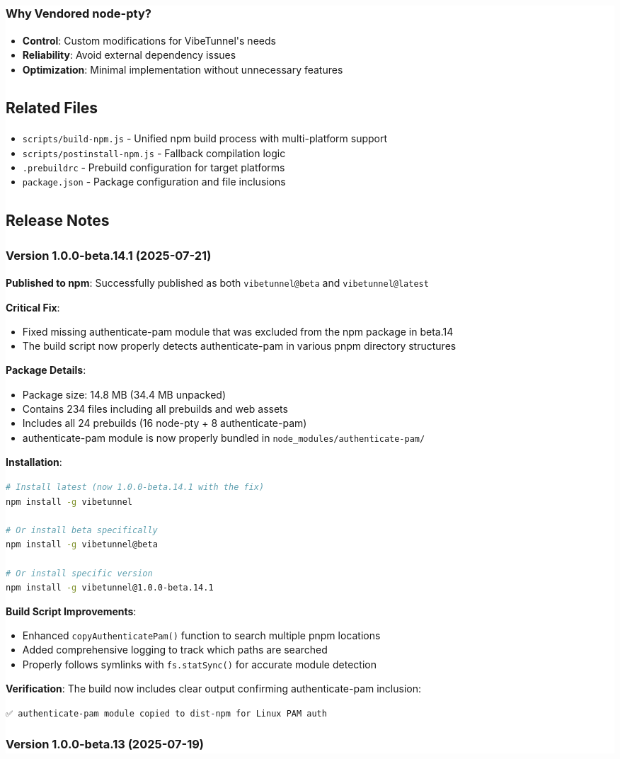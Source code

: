 ### Why Vendored node-pty?
- **Control**: Custom modifications for VibeTunnel's needs
- **Reliability**: Avoid external dependency issues
- **Optimization**: Minimal implementation without unnecessary features

## Related Files

- `scripts/build-npm.js` - Unified npm build process with multi-platform support
- `scripts/postinstall-npm.js` - Fallback compilation logic
- `.prebuildrc` - Prebuild configuration for target platforms
- `package.json` - Package configuration and file inclusions

## Release Notes

### Version 1.0.0-beta.14.1 (2025-07-21)

**Published to npm**: Successfully published as both `vibetunnel@beta` and `vibetunnel@latest`

**Critical Fix**:
- Fixed missing authenticate-pam module that was excluded from the npm package in beta.14
- The build script now properly detects authenticate-pam in various pnpm directory structures

**Package Details**:
- Package size: 14.8 MB (34.4 MB unpacked)
- Contains 234 files including all prebuilds and web assets
- Includes all 24 prebuilds (16 node-pty + 8 authenticate-pam)
- authenticate-pam module is now properly bundled in `node_modules/authenticate-pam/`

**Installation**:
```bash
# Install latest (now 1.0.0-beta.14.1 with the fix)
npm install -g vibetunnel

# Or install beta specifically
npm install -g vibetunnel@beta

# Or install specific version
npm install -g vibetunnel@1.0.0-beta.14.1
```

**Build Script Improvements**:
- Enhanced `copyAuthenticatePam()` function to search multiple pnpm locations
- Added comprehensive logging to track which paths are searched
- Properly follows symlinks with `fs.statSync()` for accurate module detection

**Verification**:
The build now includes clear output confirming authenticate-pam inclusion:
```
✅ authenticate-pam module copied to dist-npm for Linux PAM auth
```

### Version 1.0.0-beta.13 (2025-07-19)
